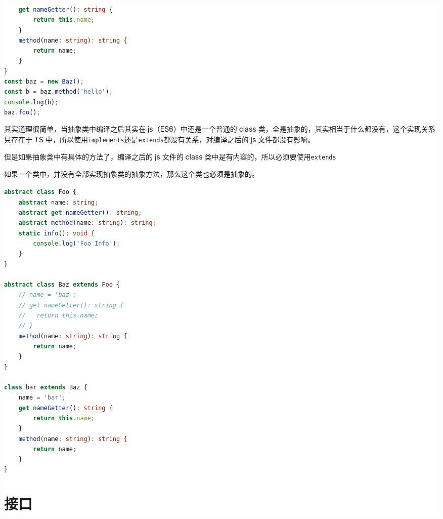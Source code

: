 ```typescript
	get nameGetter(): string {
		return this.name;
	}
	method(name: string): string {
		return name;
	}
}
const baz = new Baz();
const b = baz.method('hello');
console.log(b);
baz.foo();
```

其实道理很简单，当抽象类中编译之后其实在 js（ES6）中还是一个普通的 class 类，全是抽象的，其实相当于什么都没有，这个实现关系只存在于 TS 中，所以使用`implements`还是`extends`都没有关系，对编译之后的 js 文件都没有影响。

但是如果抽象类中有具体的方法了，编译之后的 js 文件的 class 类中是有内容的，所以必须要使用`extends`

如果一个类中，并没有全部实现抽象类的抽象方法，那么这个类也必须是抽象的。

```typescript
abstract class Foo {
	abstract name: string;
	abstract get nameGetter(): string;
	abstract method(name: string): string;
	static info(): void {
		console.log('Foo Info');
	}
}

abstract class Baz extends Foo {
	// name = 'baz';
	// get nameGetter(): string {
	//   return this.name;
	// }
	method(name: string): string {
		return name;
	}
}

class bar extends Baz {
	name = 'bar';
	get nameGetter(): string {
		return this.name;
	}
	method(name: string): string {
		return name;
	}
}
```

# 接口
